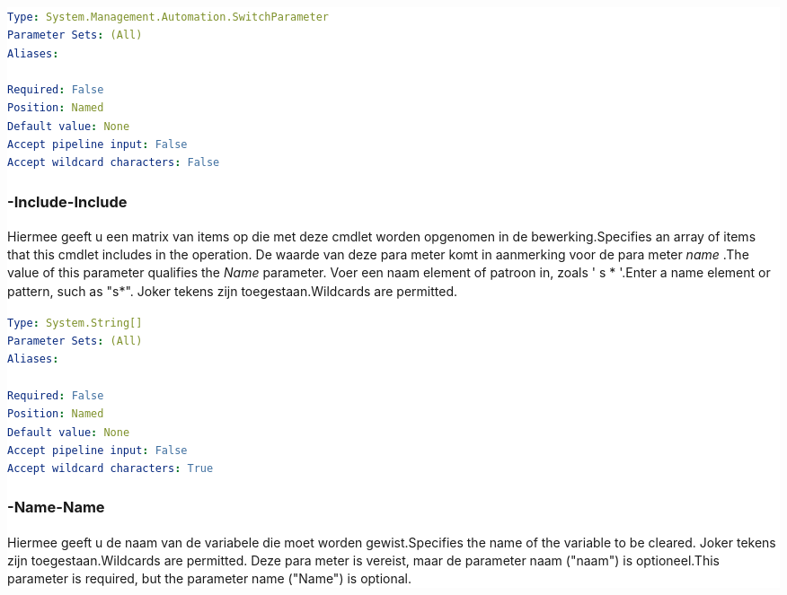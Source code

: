 ```yaml
Type: System.Management.Automation.SwitchParameter
Parameter Sets: (All)
Aliases:

Required: False
Position: Named
Default value: None
Accept pipeline input: False
Accept wildcard characters: False
```

### <span data-ttu-id="7c0cc-132">-Include</span><span class="sxs-lookup"><span data-stu-id="7c0cc-132">-Include</span></span>

<span data-ttu-id="7c0cc-133">Hiermee geeft u een matrix van items op die met deze cmdlet worden opgenomen in de bewerking.</span><span class="sxs-lookup"><span data-stu-id="7c0cc-133">Specifies an array of items that this cmdlet includes in the operation.</span></span>
<span data-ttu-id="7c0cc-134">De waarde van deze para meter komt in aanmerking voor de para meter *name* .</span><span class="sxs-lookup"><span data-stu-id="7c0cc-134">The value of this parameter qualifies the *Name* parameter.</span></span>
<span data-ttu-id="7c0cc-135">Voer een naam element of patroon in, zoals ' s \* '.</span><span class="sxs-lookup"><span data-stu-id="7c0cc-135">Enter a name element or pattern, such as "s\*".</span></span>
<span data-ttu-id="7c0cc-136">Joker tekens zijn toegestaan.</span><span class="sxs-lookup"><span data-stu-id="7c0cc-136">Wildcards are permitted.</span></span>

```yaml
Type: System.String[]
Parameter Sets: (All)
Aliases:

Required: False
Position: Named
Default value: None
Accept pipeline input: False
Accept wildcard characters: True
```

### <span data-ttu-id="7c0cc-137">-Name</span><span class="sxs-lookup"><span data-stu-id="7c0cc-137">-Name</span></span>

<span data-ttu-id="7c0cc-138">Hiermee geeft u de naam van de variabele die moet worden gewist.</span><span class="sxs-lookup"><span data-stu-id="7c0cc-138">Specifies the name of the variable to be cleared.</span></span>
<span data-ttu-id="7c0cc-139">Joker tekens zijn toegestaan.</span><span class="sxs-lookup"><span data-stu-id="7c0cc-139">Wildcards are permitted.</span></span>
<span data-ttu-id="7c0cc-140">Deze para meter is vereist, maar de parameter naam ("naam") is optioneel.</span><span class="sxs-lookup"><span data-stu-id="7c0cc-140">This parameter is required, but the parameter name ("Name") is optional.</span></span>
